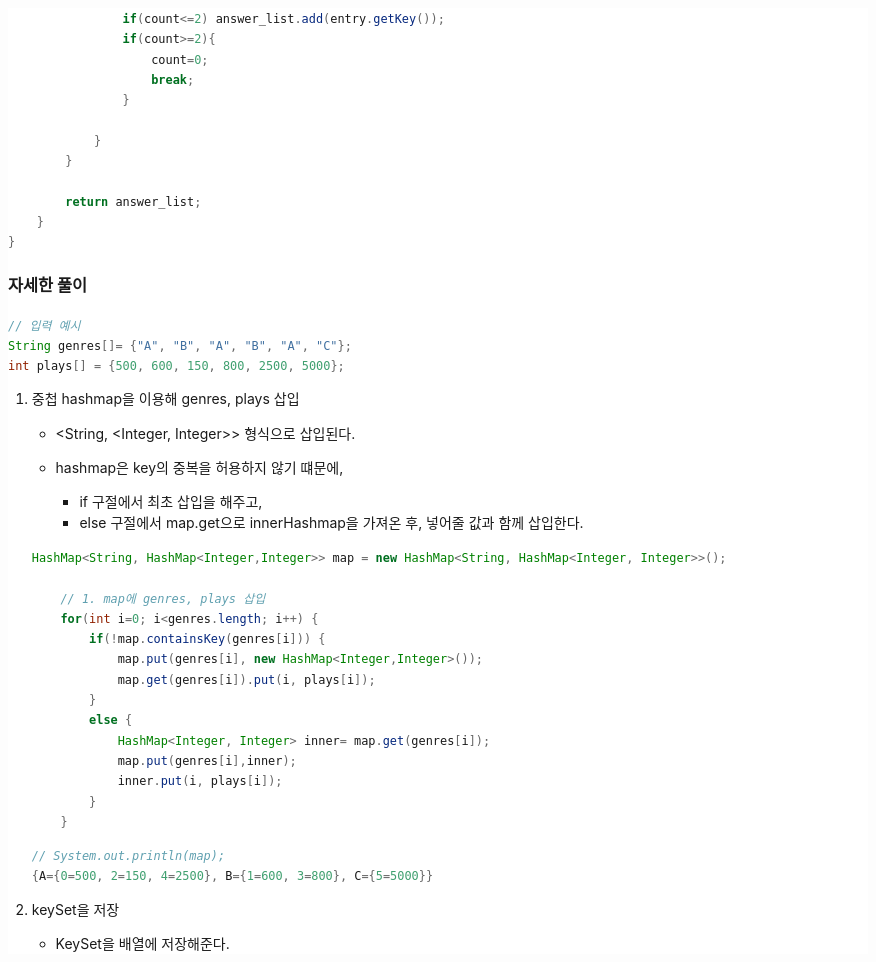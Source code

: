 ```java
				if(count<=2) answer_list.add(entry.getKey());
				if(count>=2){
					count=0;
					break;
				}

			}
		}
        
        return answer_list;
    }
}
```

### 자세한 풀이
```java
// 입력 예시
String genres[]= {"A", "B", "A", "B", "A", "C"};
int plays[] = {500, 600, 150, 800, 2500, 5000};
```

1. 중첩 hashmap을 이용해 genres, plays 삽입

    - <String, <Integer, Integer>> 형식으로 삽입된다.

    - hashmap은 key의 중복을 허용하지 않기 떄문에, 
      - if 구절에서 최초 삽입을 해주고, 
      - else 구절에서 map.get으로 innerHashmap을 가져온 후, 넣어줄 값과 함께 삽입한다.

    ```java
    HashMap<String, HashMap<Integer,Integer>> map = new HashMap<String, HashMap<Integer, Integer>>();

		// 1. map에 genres, plays 삽입
		for(int i=0; i<genres.length; i++) {
			if(!map.containsKey(genres[i])) {
				map.put(genres[i], new HashMap<Integer,Integer>());
				map.get(genres[i]).put(i, plays[i]);
			} 
			else {
				HashMap<Integer, Integer> inner= map.get(genres[i]);
				map.put(genres[i],inner);
				inner.put(i, plays[i]);
			}
		}	

    ```
    ```java
    // System.out.println(map);
    {A={0=500, 2=150, 4=2500}, B={1=600, 3=800}, C={5=5000}}
    ```


2. keySet을 저장

    - KeySet을 배열에 저장해준다.
